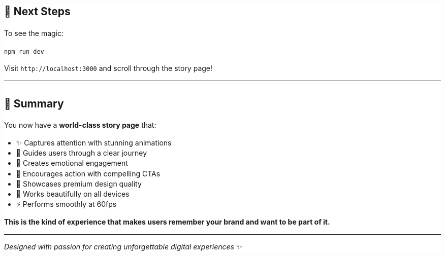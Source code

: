 
## 🚀 Next Steps

To see the magic:
```bash
npm run dev
```

Visit `http://localhost:3000` and scroll through the story page!

---

## 💎 Summary

You now have a **world-class story page** that:
- ✨ Captures attention with stunning animations
- 🎯 Guides users through a clear journey
- 💫 Creates emotional engagement
- 🚀 Encourages action with compelling CTAs
- 🎨 Showcases premium design quality
- 📱 Works beautifully on all devices
- ⚡ Performs smoothly at 60fps

**This is the kind of experience that makes users remember your brand and want to be part of it.**

---

*Designed with passion for creating unforgettable digital experiences* ✨
